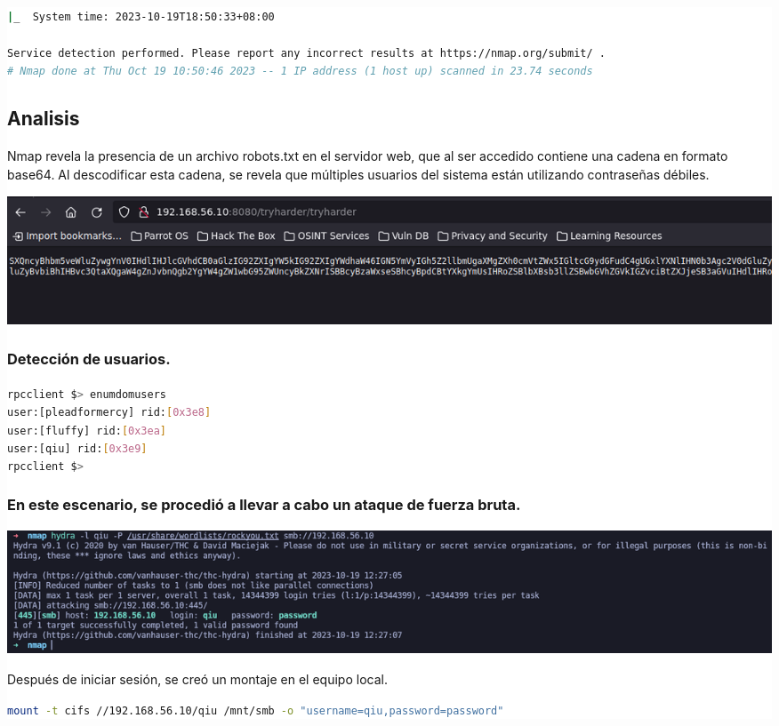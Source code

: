 ```bash
|_  System time: 2023-10-19T18:50:33+08:00

Service detection performed. Please report any incorrect results at https://nmap.org/submit/ .
# Nmap done at Thu Oct 19 10:50:46 2023 -- 1 IP address (1 host up) scanned in 23.74 seconds
```


## Analisis 

Nmap revela la presencia de un archivo robots.txt en el servidor web, que al ser accedido contiene una cadena en formato base64. Al descodificar esta cadena, se revela que múltiples usuarios del sistema están utilizando contraseñas débiles.


![](/assets/images/vulnhub-writeup-mercy/tryharder.png)


### Detección de usuarios.


```bash
rpcclient $> enumdomusers
user:[pleadformercy] rid:[0x3e8]
user:[fluffy] rid:[0x3ea]
user:[qiu] rid:[0x3e9]
rpcclient $> 

```


### En este escenario, se procedió a llevar a cabo un ataque de fuerza bruta.


![](/assets/images/vulnhub-writeup-mercy/hydra.png)


Después de iniciar sesión, se creó un montaje en el equipo local.


```bash
mount -t cifs //192.168.56.10/qiu /mnt/smb -o "username=qiu,password=password"
```
